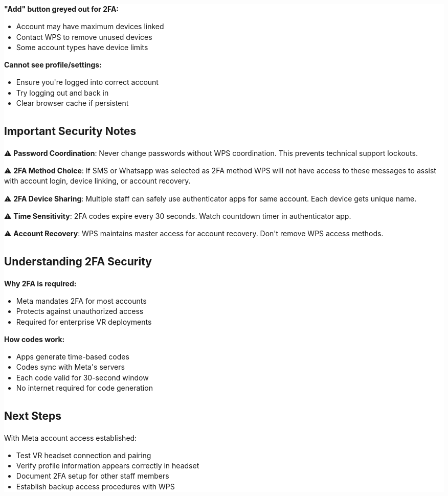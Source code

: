**"Add" button greyed out for 2FA:**
- Account may have maximum devices linked
- Contact WPS to remove unused devices
- Some account types have device limits

**Cannot see profile/settings:**
- Ensure you're logged into correct account
- Try logging out and back in
- Clear browser cache if persistent
<div style="page-break-after: always;"></div>

## Important Security Notes

⚠️ **Password Coordination**: Never change passwords without WPS coordination. This prevents technical support lockouts.

⚠️ **2FA Method Choice**: If SMS or Whatsapp was selected as 2FA method WPS will not have access to these messages to assist with account login, device linking, or account recovery.

⚠️ **2FA Device Sharing**: Multiple staff can safely use authenticator apps for same account. Each device gets unique name.

⚠️ **Time Sensitivity**: 2FA codes expire every 30 seconds. Watch countdown timer in authenticator app.

⚠️ **Account Recovery**: WPS maintains master access for account recovery. Don't remove WPS access methods.

## Understanding 2FA Security

**Why 2FA is required:**
- Meta mandates 2FA for most accounts
- Protects against unauthorized access
- Required for enterprise VR deployments

**How codes work:**
- Apps generate time-based codes
- Codes sync with Meta's servers
- Each code valid for 30-second window
- No internet required for code generation

## Next Steps

With Meta account access established:
- Test VR headset connection and pairing
- Verify profile information appears correctly in headset
- Document 2FA setup for other staff members
- Establish backup access procedures with WPS